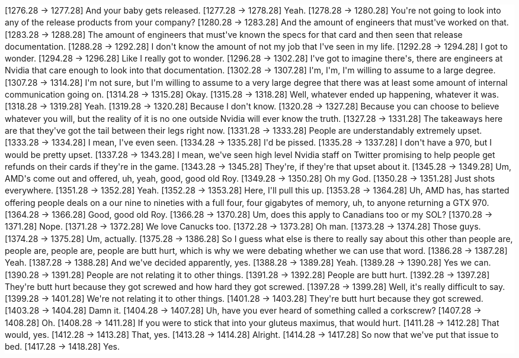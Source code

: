 [1276.28 → 1277.28] And your baby gets released.
[1277.28 → 1278.28] Yeah.
[1278.28 → 1280.28] You're not going to look into any of the release products from your company?
[1280.28 → 1283.28] And the amount of engineers that must've worked on that.
[1283.28 → 1288.28] The amount of engineers that must've known the specs for that card and then seen that release documentation.
[1288.28 → 1292.28] I don't know the amount of not my job that I've seen in my life.
[1292.28 → 1294.28] I got to wonder.
[1294.28 → 1296.28] Like I really got to wonder.
[1296.28 → 1302.28] I've got to imagine there's, there are engineers at Nvidia that care enough to look into that documentation.
[1302.28 → 1307.28] I'm, I'm, I'm willing to assume to a large degree.
[1307.28 → 1314.28] I'm not sure, but I'm willing to assume to a very large degree that there was at least some amount of internal communication going on.
[1314.28 → 1315.28] Okay.
[1315.28 → 1318.28] Well, whatever ended up happening, whatever it was.
[1318.28 → 1319.28] Yeah.
[1319.28 → 1320.28] Because I don't know.
[1320.28 → 1327.28] Because you can choose to believe whatever you will, but the reality of it is no one outside Nvidia will ever know the truth.
[1327.28 → 1331.28] The takeaways here are that they've got the tail between their legs right now.
[1331.28 → 1333.28] People are understandably extremely upset.
[1333.28 → 1334.28] I mean, I've even seen.
[1334.28 → 1335.28] I'd be pissed.
[1335.28 → 1337.28] I don't have a 970, but I would be pretty upset.
[1337.28 → 1343.28] I mean, we've seen high level Nvidia staff on Twitter promising to help people get refunds on their cards if they're in the game.
[1343.28 → 1345.28] They're, if they're that upset about it.
[1345.28 → 1349.28] Um, AMD's come out and offered, uh, yeah, good, good old Roy.
[1349.28 → 1350.28] Oh my God.
[1350.28 → 1351.28] Just shots everywhere.
[1351.28 → 1352.28] Yeah.
[1352.28 → 1353.28] Here, I'll pull this up.
[1353.28 → 1364.28] Uh, AMD has, has started offering people deals on a our nine to nineties with a full four, four gigabytes of memory, uh, to anyone returning a GTX 970.
[1364.28 → 1366.28] Good, good old Roy.
[1366.28 → 1370.28] Um, does this apply to Canadians too or my SOL?
[1370.28 → 1371.28] Nope.
[1371.28 → 1372.28] We love Canucks too.
[1372.28 → 1373.28] Oh man.
[1373.28 → 1374.28] Those guys.
[1374.28 → 1375.28] Um, actually.
[1375.28 → 1386.28] So I guess what else is there to really say about this other than people are, people are, people are, people are butt hurt, which is why we were debating whether we can use that word.
[1386.28 → 1387.28] Yeah.
[1387.28 → 1388.28] And we've decided apparently, yes.
[1388.28 → 1389.28] Yeah.
[1389.28 → 1390.28] Yes we can.
[1390.28 → 1391.28] People are not relating it to other things.
[1391.28 → 1392.28] People are butt hurt.
[1392.28 → 1397.28] They're butt hurt because they got screwed and how hard they got screwed.
[1397.28 → 1399.28] Well, it's really difficult to say.
[1399.28 → 1401.28] We're not relating it to other things.
[1401.28 → 1403.28] They're butt hurt because they got screwed.
[1403.28 → 1404.28] Damn it.
[1404.28 → 1407.28] Uh, have you ever heard of something called a corkscrew?
[1407.28 → 1408.28] Oh.
[1408.28 → 1411.28] If you were to stick that into your gluteus maximus, that would hurt.
[1411.28 → 1412.28] That would, yes.
[1412.28 → 1413.28] That, yes.
[1413.28 → 1414.28] Alright.
[1414.28 → 1417.28] So now that we've put that issue to bed.
[1417.28 → 1418.28] Yes.